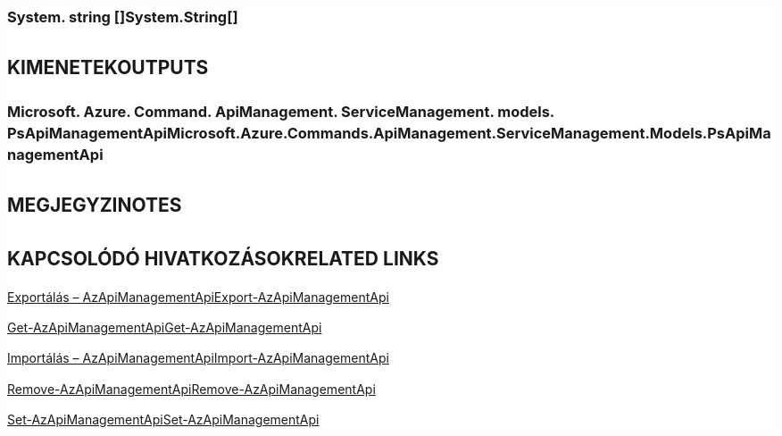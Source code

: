 ### <span data-ttu-id="79b0c-158">System. string []</span><span class="sxs-lookup"><span data-stu-id="79b0c-158">System.String[]</span></span>

## <span data-ttu-id="79b0c-159">KIMENETEK</span><span class="sxs-lookup"><span data-stu-id="79b0c-159">OUTPUTS</span></span>

### <span data-ttu-id="79b0c-160">Microsoft. Azure. Command. ApiManagement. ServiceManagement. models. PsApiManagementApi</span><span class="sxs-lookup"><span data-stu-id="79b0c-160">Microsoft.Azure.Commands.ApiManagement.ServiceManagement.Models.PsApiManagementApi</span></span>

## <span data-ttu-id="79b0c-161">MEGJEGYZI</span><span class="sxs-lookup"><span data-stu-id="79b0c-161">NOTES</span></span>

## <span data-ttu-id="79b0c-162">KAPCSOLÓDÓ HIVATKOZÁSOK</span><span class="sxs-lookup"><span data-stu-id="79b0c-162">RELATED LINKS</span></span>

[<span data-ttu-id="79b0c-163">Exportálás – AzApiManagementApi</span><span class="sxs-lookup"><span data-stu-id="79b0c-163">Export-AzApiManagementApi</span></span>](./Export-AzApiManagementApi.md)

[<span data-ttu-id="79b0c-164">Get-AzApiManagementApi</span><span class="sxs-lookup"><span data-stu-id="79b0c-164">Get-AzApiManagementApi</span></span>](./Get-AzApiManagementApi.md)

[<span data-ttu-id="79b0c-165">Importálás – AzApiManagementApi</span><span class="sxs-lookup"><span data-stu-id="79b0c-165">Import-AzApiManagementApi</span></span>](./Import-AzApiManagementApi.md)

[<span data-ttu-id="79b0c-166">Remove-AzApiManagementApi</span><span class="sxs-lookup"><span data-stu-id="79b0c-166">Remove-AzApiManagementApi</span></span>](./Remove-AzApiManagementApi.md)

[<span data-ttu-id="79b0c-167">Set-AzApiManagementApi</span><span class="sxs-lookup"><span data-stu-id="79b0c-167">Set-AzApiManagementApi</span></span>](./Set-AzApiManagementApi.md)


